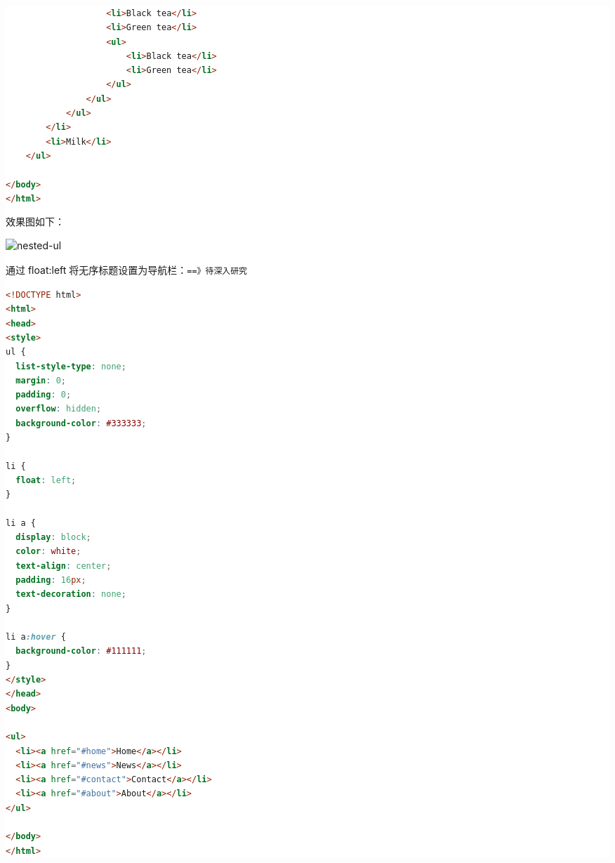   ```html
                      <li>Black tea</li>
                      <li>Green tea</li>
                      <ul>
                          <li>Black tea</li>
                          <li>Green tea</li>
                      </ul>
                  </ul>
              </ul>
          </li>
          <li>Milk</li>
      </ul>
  
  </body>
  </html>
  ```

  效果图如下：

  ![nested-ul](D:\NEW\Study\markdown\pic\前端基础\nested-ul.png)

  通过 float:left 将无序标题设置为导航栏：```==》待深入研究```

  ```html
  <!DOCTYPE html>
  <html>
  <head>
  <style>
  ul {
    list-style-type: none;
    margin: 0;
    padding: 0;
    overflow: hidden;
    background-color: #333333;
  }
  
  li {
    float: left;
  }
  
  li a {
    display: block;
    color: white;
    text-align: center;
    padding: 16px;
    text-decoration: none;
  }
  
  li a:hover {
    background-color: #111111;
  }
  </style>
  </head>
  <body>
  
  <ul>
    <li><a href="#home">Home</a></li>
    <li><a href="#news">News</a></li>
    <li><a href="#contact">Contact</a></li>
    <li><a href="#about">About</a></li>
  </ul>
  
  </body>
  </html>
  ```
